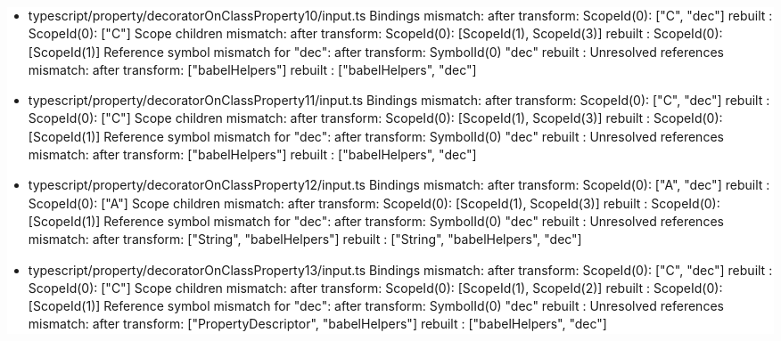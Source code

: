 * typescript/property/decoratorOnClassProperty10/input.ts
Bindings mismatch:
after transform: ScopeId(0): ["C", "dec"]
rebuilt        : ScopeId(0): ["C"]
Scope children mismatch:
after transform: ScopeId(0): [ScopeId(1), ScopeId(3)]
rebuilt        : ScopeId(0): [ScopeId(1)]
Reference symbol mismatch for "dec":
after transform: SymbolId(0) "dec"
rebuilt        : <None>
Unresolved references mismatch:
after transform: ["babelHelpers"]
rebuilt        : ["babelHelpers", "dec"]

* typescript/property/decoratorOnClassProperty11/input.ts
Bindings mismatch:
after transform: ScopeId(0): ["C", "dec"]
rebuilt        : ScopeId(0): ["C"]
Scope children mismatch:
after transform: ScopeId(0): [ScopeId(1), ScopeId(3)]
rebuilt        : ScopeId(0): [ScopeId(1)]
Reference symbol mismatch for "dec":
after transform: SymbolId(0) "dec"
rebuilt        : <None>
Unresolved references mismatch:
after transform: ["babelHelpers"]
rebuilt        : ["babelHelpers", "dec"]

* typescript/property/decoratorOnClassProperty12/input.ts
Bindings mismatch:
after transform: ScopeId(0): ["A", "dec"]
rebuilt        : ScopeId(0): ["A"]
Scope children mismatch:
after transform: ScopeId(0): [ScopeId(1), ScopeId(3)]
rebuilt        : ScopeId(0): [ScopeId(1)]
Reference symbol mismatch for "dec":
after transform: SymbolId(0) "dec"
rebuilt        : <None>
Unresolved references mismatch:
after transform: ["String", "babelHelpers"]
rebuilt        : ["String", "babelHelpers", "dec"]

* typescript/property/decoratorOnClassProperty13/input.ts
Bindings mismatch:
after transform: ScopeId(0): ["C", "dec"]
rebuilt        : ScopeId(0): ["C"]
Scope children mismatch:
after transform: ScopeId(0): [ScopeId(1), ScopeId(2)]
rebuilt        : ScopeId(0): [ScopeId(1)]
Reference symbol mismatch for "dec":
after transform: SymbolId(0) "dec"
rebuilt        : <None>
Unresolved references mismatch:
after transform: ["PropertyDescriptor", "babelHelpers"]
rebuilt        : ["babelHelpers", "dec"]
